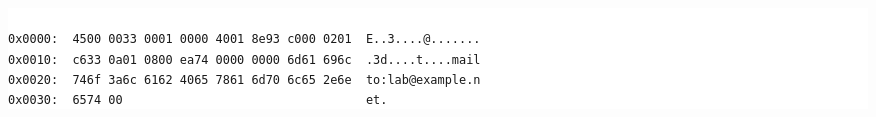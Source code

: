 ~~~

0x0000:  4500 0033 0001 0000 4001 8e93 c000 0201  E..3....@.......
0x0010:  c633 0a01 0800 ea74 0000 0000 6d61 696c  .3d....t....mail
0x0020:  746f 3a6c 6162 4065 7861 6d70 6c65 2e6e  to:lab@example.n
0x0030:  6574 00                                  et.
~~~
